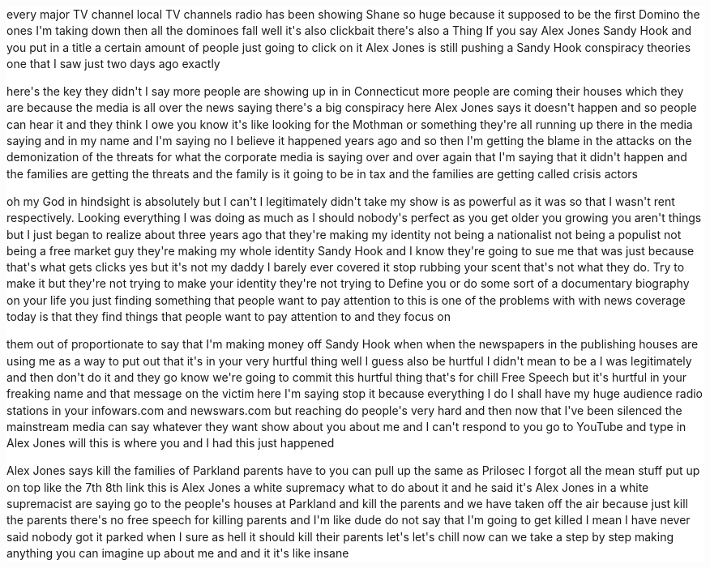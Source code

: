<timemark seconds="805" />

every major TV channel local TV channels radio has been showing Shane so huge because it supposed to be the first Domino the ones I'm taking down then all the dominoes fall well it's also clickbait there's also a Thing If you say Alex Jones Sandy Hook and you put in a title a certain amount of people just going to click on it Alex Jones is still pushing a Sandy Hook conspiracy theories one that I saw just two days ago exactly

<timemark seconds="840" />

here's the key they didn't I say more people are showing up in in Connecticut more people are coming their houses which they are because the media is all over the news saying there's a big conspiracy here Alex Jones says it doesn't happen and so people can hear it and they think I owe you know it's like looking for the Mothman or something they're all running up there in the media saying and in my name and I'm saying no I believe it happened years ago and so then I'm getting the blame in the attacks on the demonization of the threats for what the corporate media is saying over and over again that I'm saying that it didn't happen and the families are getting the threats and the family is it going to be in tax and the families are getting called crisis actors

<timemark seconds="884" />

oh my God in hindsight is absolutely but I can't I legitimately didn't take my show is as powerful as it was so that I wasn't rent respectively. Looking everything I was doing as much as I should nobody's perfect as you get older you growing you aren't things but I just began to realize about three years ago that they're making my identity not being a nationalist not being a populist not being a free market guy they're making my whole identity Sandy Hook and I know they're going to sue me that was just because that's what gets clicks yes but it's not my daddy I barely ever covered it stop rubbing your scent that's not what they do. Try to make it but they're not trying to make your identity they're not trying to Define you or do some sort of a documentary biography on your life you just finding something that people want to pay attention to this is one of the problems with with news coverage today is that they find things that people want to pay attention to and they focus on

<timemark seconds="944" />

them out of proportionate to say that I'm making money off Sandy Hook when when the newspapers in the publishing houses are using me as a way to put out that it's in your very hurtful thing well I guess also be hurtful I didn't mean to be a I was legitimately and then don't do it and they go know we're going to commit this hurtful thing that's for chill Free Speech but it's hurtful in your freaking name and that message on the victim here I'm saying stop it because everything I do I shall have my huge audience radio stations in your infowars.com and newswars.com but reaching do people's very hard and then now that I've been silenced the mainstream media can say whatever they want show about you about me and I can't respond to you go to YouTube and type in Alex Jones will this is where you and I had this just happened

<timemark seconds="1004" />

Alex Jones says kill the families of Parkland parents have to you can pull up the same as Prilosec I forgot all the mean stuff put up on top like the 7th 8th link this is Alex Jones a white supremacy what to do about it and he said it's Alex Jones in a white supremacist are saying go to the people's houses at Parkland and kill the parents and we have taken off the air because just kill the parents there's no free speech for killing parents and I'm like dude do not say that I'm going to get killed I mean I have never said nobody got it parked when I sure as hell it should kill their parents let's let's chill now can we take a step by step making anything you can imagine up about me and and it it's like insane

<timemark seconds="1058" />
